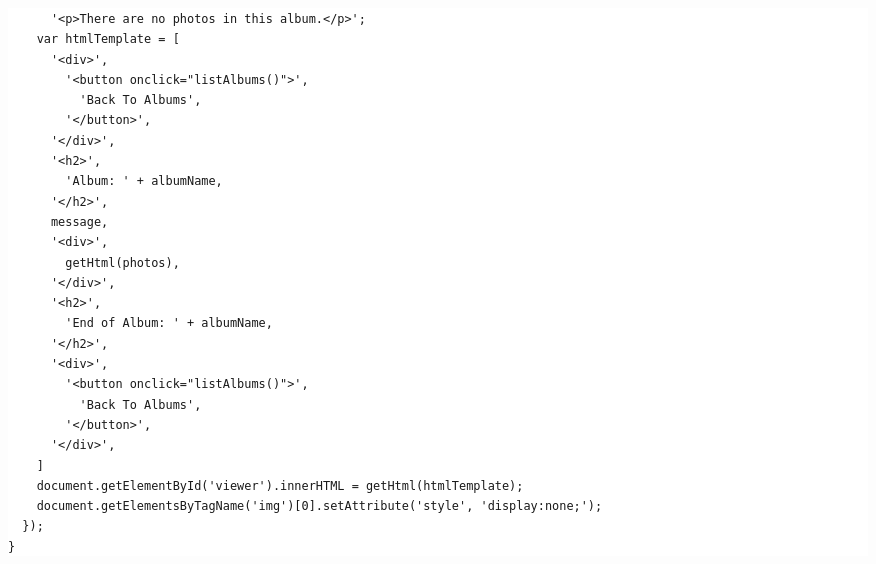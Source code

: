 ```
      '<p>There are no photos in this album.</p>';
    var htmlTemplate = [
      '<div>',
        '<button onclick="listAlbums()">',
          'Back To Albums',
        '</button>',
      '</div>',
      '<h2>',
        'Album: ' + albumName,
      '</h2>',
      message,
      '<div>',
        getHtml(photos),
      '</div>',
      '<h2>',
        'End of Album: ' + albumName,
      '</h2>',
      '<div>',
        '<button onclick="listAlbums()">',
          'Back To Albums',
        '</button>',
      '</div>',
    ]
    document.getElementById('viewer').innerHTML = getHtml(htmlTemplate);
    document.getElementsByTagName('img')[0].setAttribute('style', 'display:none;');
  });
}
```